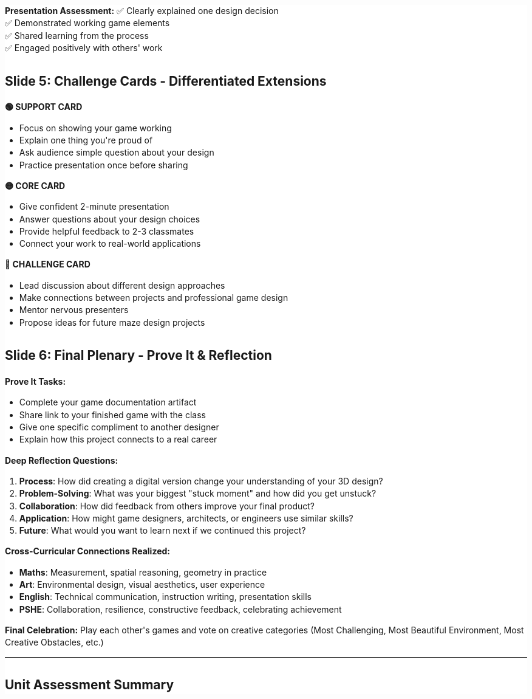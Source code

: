 **Presentation Assessment:**
✅ Clearly explained one design decision  
✅ Demonstrated working game elements  
✅ Shared learning from the process  
✅ Engaged positively with others' work

## Slide 5: Challenge Cards - Differentiated Extensions

**🟢 SUPPORT CARD**
- Focus on showing your game working
- Explain one thing you're proud of
- Ask audience simple question about your design
- Practice presentation once before sharing

**🟡 CORE CARD**
- Give confident 2-minute presentation
- Answer questions about your design choices
- Provide helpful feedback to 2-3 classmates
- Connect your work to real-world applications

**🔴 CHALLENGE CARD**
- Lead discussion about different design approaches
- Make connections between projects and professional game design
- Mentor nervous presenters
- Propose ideas for future maze design projects

## Slide 6: Final Plenary - Prove It & Reflection

**Prove It Tasks:**
- Complete your game documentation artifact
- Share link to your finished game with the class
- Give one specific compliment to another designer
- Explain how this project connects to a real career

**Deep Reflection Questions:**
1. **Process**: How did creating a digital version change your understanding of your 3D design?
2. **Problem-Solving**: What was your biggest "stuck moment" and how did you get unstuck?
3. **Collaboration**: How did feedback from others improve your final product?
4. **Application**: How might game designers, architects, or engineers use similar skills?
5. **Future**: What would you want to learn next if we continued this project?

**Cross-Curricular Connections Realized:**
- **Maths**: Measurement, spatial reasoning, geometry in practice
- **Art**: Environmental design, visual aesthetics, user experience
- **English**: Technical communication, instruction writing, presentation skills
- **PSHE**: Collaboration, resilience, constructive feedback, celebrating achievement

**Final Celebration:** Play each other's games and vote on creative categories (Most Challenging, Most Beautiful Environment, Most Creative Obstacles, etc.)

---

## Unit Assessment Summary
